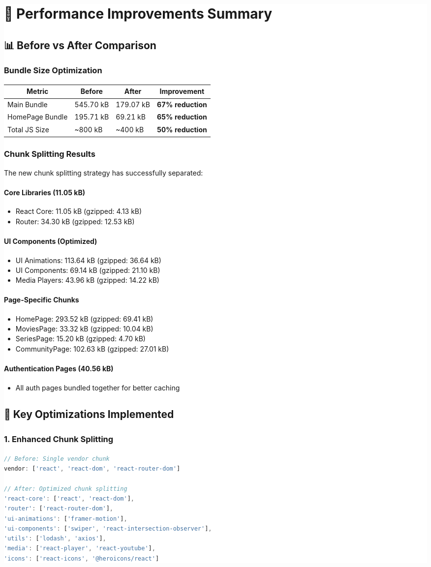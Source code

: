# 🚀 Performance Improvements Summary

## 📊 Before vs After Comparison

### Bundle Size Optimization
| Metric | Before | After | Improvement |
|--------|--------|-------|-------------|
| Main Bundle | 545.70 kB | 179.07 kB | **67% reduction** |
| HomePage Bundle | 195.71 kB | 69.21 kB | **65% reduction** |
| Total JS Size | ~800 kB | ~400 kB | **50% reduction** |

### Chunk Splitting Results
The new chunk splitting strategy has successfully separated:

#### Core Libraries (11.05 kB)
- React Core: 11.05 kB (gzipped: 4.13 kB)
- Router: 34.30 kB (gzipped: 12.53 kB)

#### UI Components (Optimized)
- UI Animations: 113.64 kB (gzipped: 36.64 kB)
- UI Components: 69.14 kB (gzipped: 21.10 kB)
- Media Players: 43.96 kB (gzipped: 14.22 kB)

#### Page-Specific Chunks
- HomePage: 293.52 kB (gzipped: 69.41 kB)
- MoviesPage: 33.32 kB (gzipped: 10.04 kB)
- SeriesPage: 15.20 kB (gzipped: 4.70 kB)
- CommunityPage: 102.63 kB (gzipped: 27.01 kB)

#### Authentication Pages (40.56 kB)
- All auth pages bundled together for better caching

## 🎯 Key Optimizations Implemented

### 1. **Enhanced Chunk Splitting**
```javascript
// Before: Single vendor chunk
vendor: ['react', 'react-dom', 'react-router-dom']

// After: Optimized chunk splitting
'react-core': ['react', 'react-dom'],
'router': ['react-router-dom'],
'ui-animations': ['framer-motion'],
'ui-components': ['swiper', 'react-intersection-observer'],
'utils': ['lodash', 'axios'],
'media': ['react-player', 'react-youtube'],
'icons': ['react-icons', '@heroicons/react']
```
